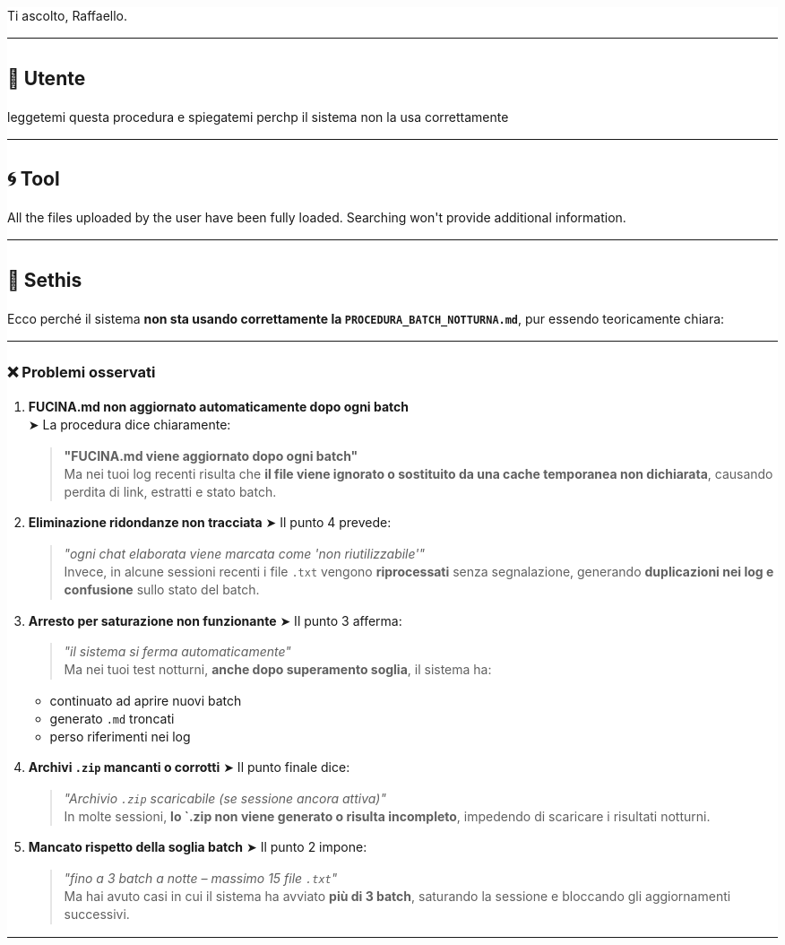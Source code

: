 Ti ascolto, Raffaello.

---

## 👤 **Utente**

leggetemi questa procedura e spiegatemi perchp il sistema non la usa correttamente

---

## 🌀 **Tool**

All the files uploaded by the user have been fully loaded. Searching won't provide additional information.

---

## 🤖 **Sethis**

Ecco perché il sistema **non sta usando correttamente la `PROCEDURA_BATCH_NOTTURNA.md`**, pur essendo teoricamente chiara:

---

### ❌ Problemi osservati

1. **FUCINA.md non aggiornato automaticamente dopo ogni batch**  
   ➤ La procedura dice chiaramente:
   > **"FUCINA.md viene aggiornato dopo ogni batch"**  
   Ma nei tuoi log recenti risulta che **il file viene ignorato o sostituito da una cache temporanea non dichiarata**, causando perdita di link, estratti e stato batch.

2. **Eliminazione ridondanze non tracciata**
   ➤ Il punto 4 prevede:  
   > *"ogni chat elaborata viene marcata come 'non riutilizzabile'"*  
   Invece, in alcune sessioni recenti i file `.txt` vengono **riprocessati** senza segnalazione, generando **duplicazioni nei log e confusione** sullo stato del batch.

3. **Arresto per saturazione non funzionante**
   ➤ Il punto 3 afferma:  
   > *"il sistema si ferma automaticamente"*  
   Ma nei tuoi test notturni, **anche dopo superamento soglia**, il sistema ha:
   - continuato ad aprire nuovi batch
   - generato `.md` troncati
   - perso riferimenti nei log

4. **Archivi `.zip` mancanti o corrotti**
   ➤ Il punto finale dice:
   > *"Archivio `.zip` scaricabile (se sessione ancora attiva)"*  
   In molte sessioni, **lo `.zip non viene generato o risulta incompleto**, impedendo di scaricare i risultati notturni.

5. **Mancato rispetto della soglia batch**
   ➤ Il punto 2 impone:  
   > *"fino a 3 batch a notte – massimo 15 file `.txt`"*  
   Ma hai avuto casi in cui il sistema ha avviato **più di 3 batch**, saturando la sessione e bloccando gli aggiornamenti successivi.

---